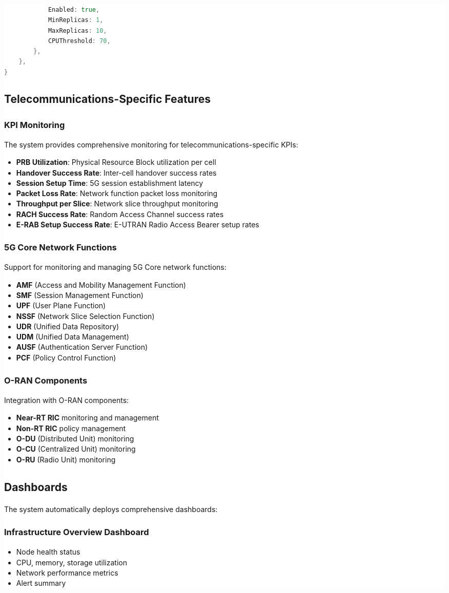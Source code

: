 ```go
            Enabled: true,
            MinReplicas: 1,
            MaxReplicas: 10,
            CPUThreshold: 70,
        },
    },
}
```

## Telecommunications-Specific Features

### KPI Monitoring

The system provides comprehensive monitoring for telecommunications-specific KPIs:

- **PRB Utilization**: Physical Resource Block utilization per cell
- **Handover Success Rate**: Inter-cell handover success rates
- **Session Setup Time**: 5G session establishment latency
- **Packet Loss Rate**: Network function packet loss monitoring
- **Throughput per Slice**: Network slice throughput monitoring
- **RACH Success Rate**: Random Access Channel success rates
- **E-RAB Setup Success Rate**: E-UTRAN Radio Access Bearer setup rates

### 5G Core Network Functions

Support for monitoring and managing 5G Core network functions:

- **AMF** (Access and Mobility Management Function)
- **SMF** (Session Management Function)
- **UPF** (User Plane Function)
- **NSSF** (Network Slice Selection Function)
- **UDR** (Unified Data Repository)
- **UDM** (Unified Data Management)
- **AUSF** (Authentication Server Function)
- **PCF** (Policy Control Function)

### O-RAN Components

Integration with O-RAN components:

- **Near-RT RIC** monitoring and management
- **Non-RT RIC** policy management
- **O-DU** (Distributed Unit) monitoring
- **O-CU** (Centralized Unit) monitoring
- **O-RU** (Radio Unit) monitoring

## Dashboards

The system automatically deploys comprehensive dashboards:

### Infrastructure Overview Dashboard
- Node health status
- CPU, memory, storage utilization
- Network performance metrics
- Alert summary
